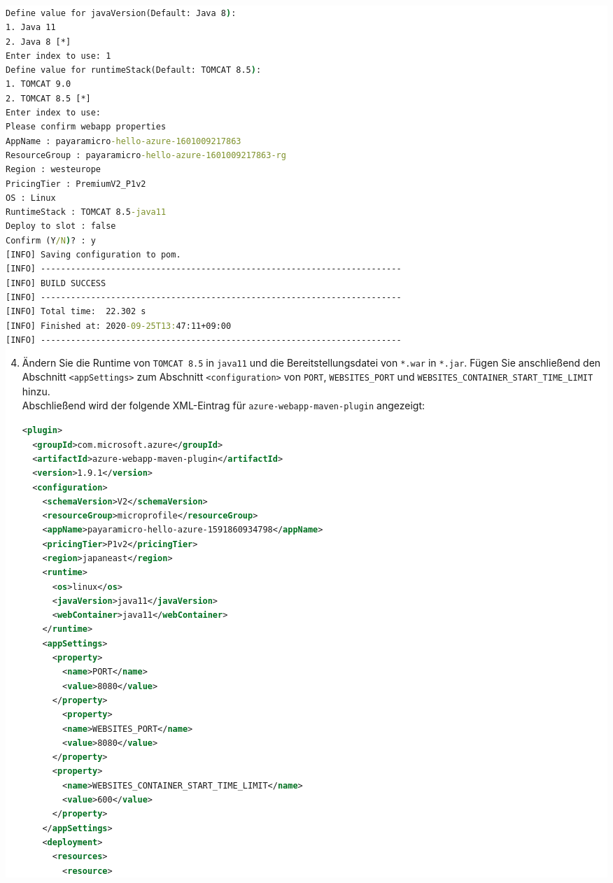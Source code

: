    ```cmd
   Define value for javaVersion(Default: Java 8): 
   1. Java 11
   2. Java 8 [*]
   Enter index to use: 1
   Define value for runtimeStack(Default: TOMCAT 8.5): 
   1. TOMCAT 9.0
   2. TOMCAT 8.5 [*]
   Enter index to use: 
   Please confirm webapp properties
   AppName : payaramicro-hello-azure-1601009217863
   ResourceGroup : payaramicro-hello-azure-1601009217863-rg
   Region : westeurope
   PricingTier : PremiumV2_P1v2
   OS : Linux
   RuntimeStack : TOMCAT 8.5-java11
   Deploy to slot : false
   Confirm (Y/N)? : y
   [INFO] Saving configuration to pom.
   [INFO] ------------------------------------------------------------------------
   [INFO] BUILD SUCCESS
   [INFO] ------------------------------------------------------------------------
   [INFO] Total time:  22.302 s
   [INFO] Finished at: 2020-09-25T13:47:11+09:00
   [INFO] ------------------------------------------------------------------------
   ```

4. Ändern Sie die Runtime von `TOMCAT 8.5` in `java11` und die Bereitstellungsdatei von `*.war` in `*.jar`. Fügen Sie anschließend den Abschnitt `<appSettings>` zum Abschnitt `<configuration>` von `PORT`, `WEBSITES_PORT` und `WEBSITES_CONTAINER_START_TIME_LIMIT` hinzu.  
 Abschließend wird der folgende XML-Eintrag für `azure-webapp-maven-plugin` angezeigt:

    ```xml
    <plugin>
      <groupId>com.microsoft.azure</groupId>
      <artifactId>azure-webapp-maven-plugin</artifactId>
      <version>1.9.1</version>
      <configuration>
        <schemaVersion>V2</schemaVersion>
        <resourceGroup>microprofile</resourceGroup>
        <appName>payaramicro-hello-azure-1591860934798</appName>
        <pricingTier>P1v2</pricingTier>
        <region>japaneast</region>
        <runtime>
          <os>linux</os>
          <javaVersion>java11</javaVersion>
          <webContainer>java11</webContainer>
        </runtime>
        <appSettings>
          <property>
            <name>PORT</name>
            <value>8080</value>
          </property>
            <property>
            <name>WEBSITES_PORT</name>
            <value>8080</value>
          </property>
          <property>
            <name>WEBSITES_CONTAINER_START_TIME_LIMIT</name>
            <value>600</value>
          </property>
        </appSettings>
        <deployment>
          <resources>
            <resource>

[Azure Command-Line Interface (CLI)]: /cli/azure/overview
[Azure for Java Developers]: ../index.yml
[Azure-Portal]: https://portal.azure.com/
[free Azure account]: https://azure.microsoft.com/pricing/free-trial/
[Git]: https://github.com/
[Working with Azure DevOps and Java]: /azure/devops/
[Maven]: http://maven.apache.org/
[MSDN subscriber benefits]: https://azure.microsoft.com/pricing/member-offers/msdn-benefits-details/
[Maven Plugin for Azure Web Apps]: /java/api/overview/azure/maven/azure-webapp-maven-plugin/readme (Maven-Plug-In für Azure-Web-Apps)
[Java Development Kit (JDK)]: ../fundamentals/java-jdk-long-term-support.md
[AP01]: media/deploy-spring-boot-java-app-with-maven-plugin/web-app-listed-azure-portal.png
[AP02]: media/deploy-spring-boot-java-app-with-maven-plugin/determine-web-app-url.png